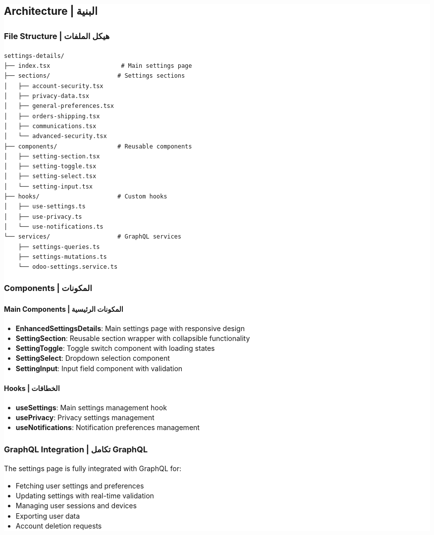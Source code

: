 ## Architecture | البنية

### File Structure | هيكل الملفات

```
settings-details/
├── index.tsx                    # Main settings page
├── sections/                   # Settings sections
│   ├── account-security.tsx
│   ├── privacy-data.tsx
│   ├── general-preferences.tsx
│   ├── orders-shipping.tsx
│   ├── communications.tsx
│   └── advanced-security.tsx
├── components/                 # Reusable components
│   ├── setting-section.tsx
│   ├── setting-toggle.tsx
│   ├── setting-select.tsx
│   └── setting-input.tsx
├── hooks/                      # Custom hooks
│   ├── use-settings.ts
│   ├── use-privacy.ts
│   └── use-notifications.ts
└── services/                   # GraphQL services
    ├── settings-queries.ts
    ├── settings-mutations.ts
    └── odoo-settings.service.ts
```

### Components | المكونات

#### Main Components | المكونات الرئيسية

- **EnhancedSettingsDetails**: Main settings page with responsive design
- **SettingSection**: Reusable section wrapper with collapsible functionality
- **SettingToggle**: Toggle switch component with loading states
- **SettingSelect**: Dropdown selection component
- **SettingInput**: Input field component with validation

#### Hooks | الخطافات

- **useSettings**: Main settings management hook
- **usePrivacy**: Privacy settings management
- **useNotifications**: Notification preferences management

### GraphQL Integration | تكامل GraphQL

The settings page is fully integrated with GraphQL for:
- Fetching user settings and preferences
- Updating settings with real-time validation
- Managing user sessions and devices
- Exporting user data
- Account deletion requests
